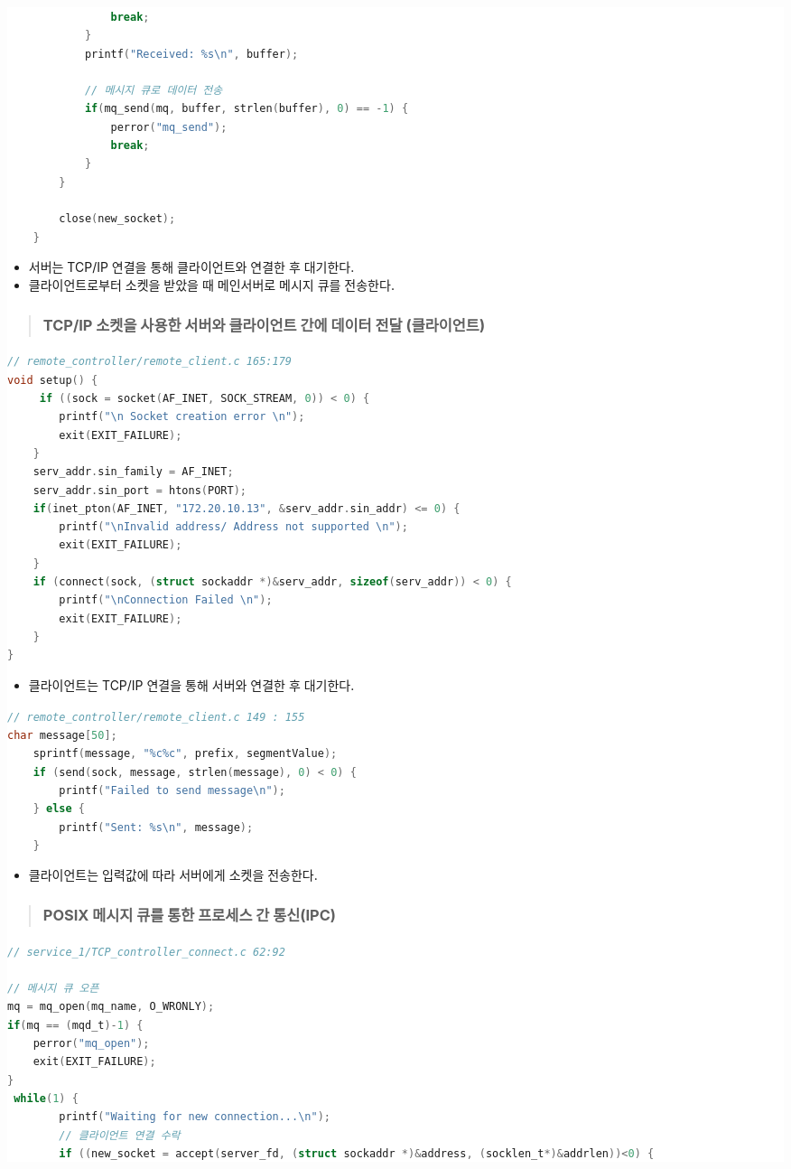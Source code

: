 ```c
                break;
            }
            printf("Received: %s\n", buffer);
            
            // 메시지 큐로 데이터 전송
            if(mq_send(mq, buffer, strlen(buffer), 0) == -1) {
                perror("mq_send");
                break;
            }
        }

        close(new_socket);
    }
```
- 서버는 TCP/IP 연결을 통해 클라이언트와 연결한 후 대기한다.
- 클라이언트로부터 소켓을 받았을 때 메인서버로 메시지 큐를 전송한다.
> ###  TCP/IP 소켓을 사용한 서버와 클라이언트 간에 데이터 전달 (클라이언트)
```c
// remote_controller/remote_client.c 165:179
void setup() {
     if ((sock = socket(AF_INET, SOCK_STREAM, 0)) < 0) {
        printf("\n Socket creation error \n");
        exit(EXIT_FAILURE);
    }
    serv_addr.sin_family = AF_INET;
    serv_addr.sin_port = htons(PORT);
    if(inet_pton(AF_INET, "172.20.10.13", &serv_addr.sin_addr) <= 0) {
        printf("\nInvalid address/ Address not supported \n");
        exit(EXIT_FAILURE);
    }
    if (connect(sock, (struct sockaddr *)&serv_addr, sizeof(serv_addr)) < 0) {
        printf("\nConnection Failed \n");
        exit(EXIT_FAILURE);
    }
}
```
- 클라이언트는 TCP/IP 연결을 통해 서버와 연결한 후 대기한다.
```c
// remote_controller/remote_client.c 149 : 155
char message[50];
    sprintf(message, "%c%c", prefix, segmentValue);
    if (send(sock, message, strlen(message), 0) < 0) {
        printf("Failed to send message\n");
    } else {
        printf("Sent: %s\n", message);
    }
```
- 클라이언트는 입력값에 따라 서버에게 소켓을 전송한다.
 
> ### POSIX 메시지 큐를 통한 프로세스 간 통신(IPC)
```c
// service_1/TCP_controller_connect.c 62:92

// 메시지 큐 오픈
mq = mq_open(mq_name, O_WRONLY);
if(mq == (mqd_t)-1) {
    perror("mq_open");
    exit(EXIT_FAILURE);
}
 while(1) {
        printf("Waiting for new connection...\n");
        // 클라이언트 연결 수락
        if ((new_socket = accept(server_fd, (struct sockaddr *)&address, (socklen_t*)&addrlen))<0) {
```